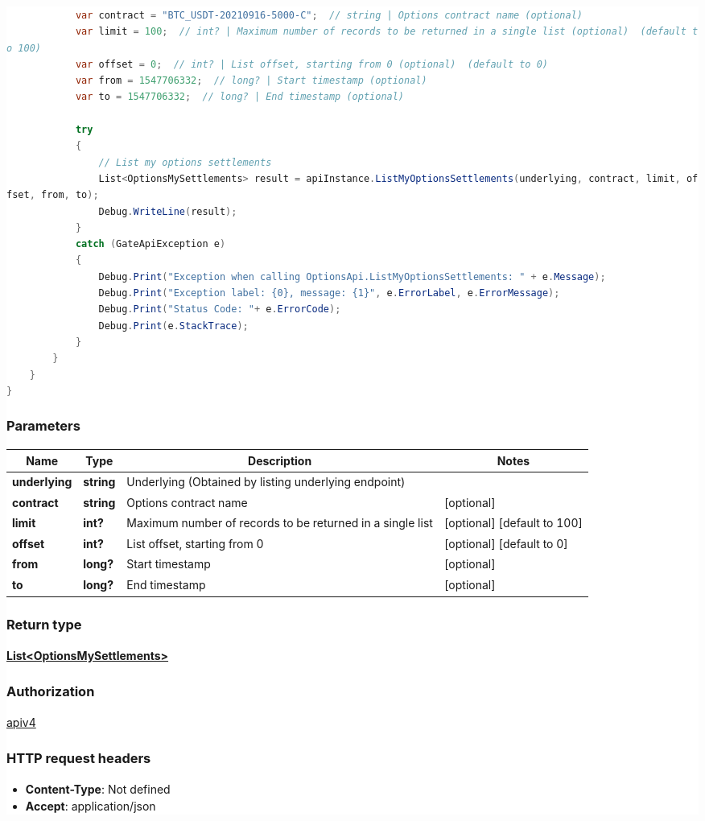 ```csharp
            var contract = "BTC_USDT-20210916-5000-C";  // string | Options contract name (optional) 
            var limit = 100;  // int? | Maximum number of records to be returned in a single list (optional)  (default to 100)
            var offset = 0;  // int? | List offset, starting from 0 (optional)  (default to 0)
            var from = 1547706332;  // long? | Start timestamp (optional) 
            var to = 1547706332;  // long? | End timestamp (optional) 

            try
            {
                // List my options settlements
                List<OptionsMySettlements> result = apiInstance.ListMyOptionsSettlements(underlying, contract, limit, offset, from, to);
                Debug.WriteLine(result);
            }
            catch (GateApiException e)
            {
                Debug.Print("Exception when calling OptionsApi.ListMyOptionsSettlements: " + e.Message);
                Debug.Print("Exception label: {0}, message: {1}", e.ErrorLabel, e.ErrorMessage);
                Debug.Print("Status Code: "+ e.ErrorCode);
                Debug.Print(e.StackTrace);
            }
        }
    }
}
```

### Parameters

Name | Type | Description  | Notes
------------- | ------------- | ------------- | -------------
 **underlying** | **string**| Underlying (Obtained by listing underlying endpoint) | 
 **contract** | **string**| Options contract name | [optional] 
 **limit** | **int?**| Maximum number of records to be returned in a single list | [optional] [default to 100]
 **offset** | **int?**| List offset, starting from 0 | [optional] [default to 0]
 **from** | **long?**| Start timestamp | [optional] 
 **to** | **long?**| End timestamp | [optional] 

### Return type

[**List&lt;OptionsMySettlements&gt;**](OptionsMySettlements.md)

### Authorization

[apiv4](../README.md#apiv4)

### HTTP request headers

 - **Content-Type**: Not defined
 - **Accept**: application/json
